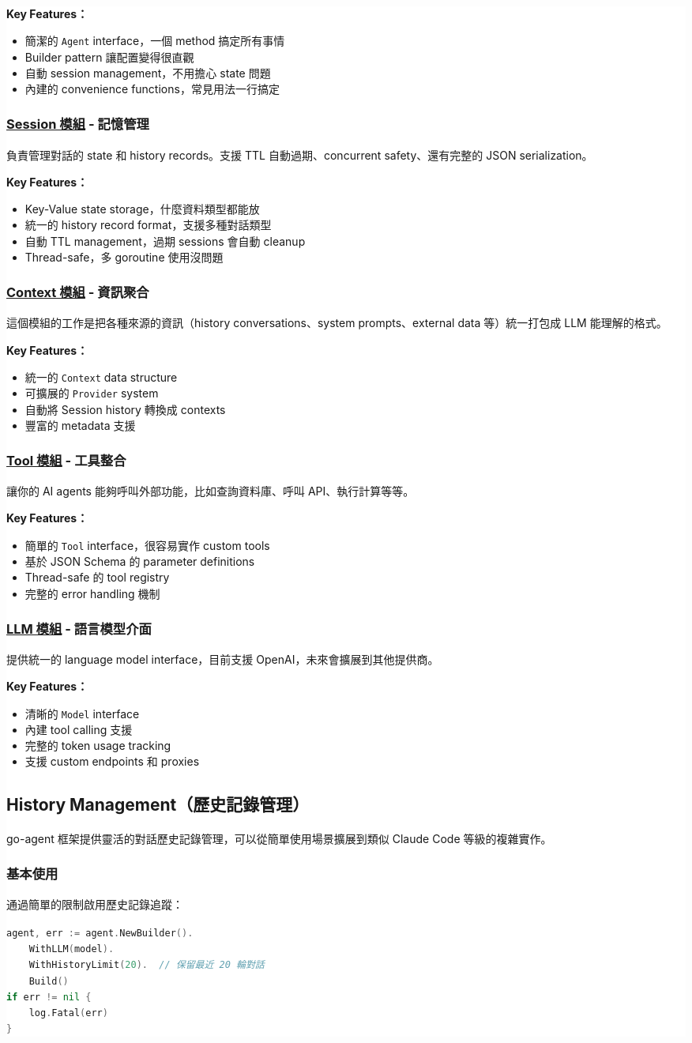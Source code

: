 **Key Features：**
- 簡潔的 `Agent` interface，一個 method 搞定所有事情
- Builder pattern 讓配置變得很直觀
- 自動 session management，不用擔心 state 問題
- 內建的 convenience functions，常見用法一行搞定

### [Session 模組](./session/) - 記憶管理
負責管理對話的 state 和 history records。支援 TTL 自動過期、concurrent safety、還有完整的 JSON serialization。

**Key Features：**
- Key-Value state storage，什麼資料類型都能放
- 統一的 history record format，支援多種對話類型
- 自動 TTL management，過期 sessions 會自動 cleanup
- Thread-safe，多 goroutine 使用沒問題

### [Context 模組](./context/) - 資訊聚合
這個模組的工作是把各種來源的資訊（history conversations、system prompts、external data 等）統一打包成 LLM 能理解的格式。

**Key Features：**
- 統一的 `Context` data structure
- 可擴展的 `Provider` system
- 自動將 Session history 轉換成 contexts
- 豐富的 metadata 支援

### [Tool 模組](./tool/) - 工具整合
讓你的 AI agents 能夠呼叫外部功能，比如查詢資料庫、呼叫 API、執行計算等等。

**Key Features：**
- 簡單的 `Tool` interface，很容易實作 custom tools
- 基於 JSON Schema 的 parameter definitions
- Thread-safe 的 tool registry
- 完整的 error handling 機制

### [LLM 模組](./llm/) - 語言模型介面
提供統一的 language model interface，目前支援 OpenAI，未來會擴展到其他提供商。

**Key Features：**
- 清晰的 `Model` interface
- 內建 tool calling 支援
- 完整的 token usage tracking
- 支援 custom endpoints 和 proxies

## History Management（歷史記錄管理）

go-agent 框架提供靈活的對話歷史記錄管理，可以從簡單使用場景擴展到類似 Claude Code 等級的複雜實作。

### 基本使用

通過簡單的限制啟用歷史記錄追蹤：

```go
agent, err := agent.NewBuilder().
    WithLLM(model).
    WithHistoryLimit(20).  // 保留最近 20 輪對話
    Build()
if err != nil {
    log.Fatal(err)
}
```
